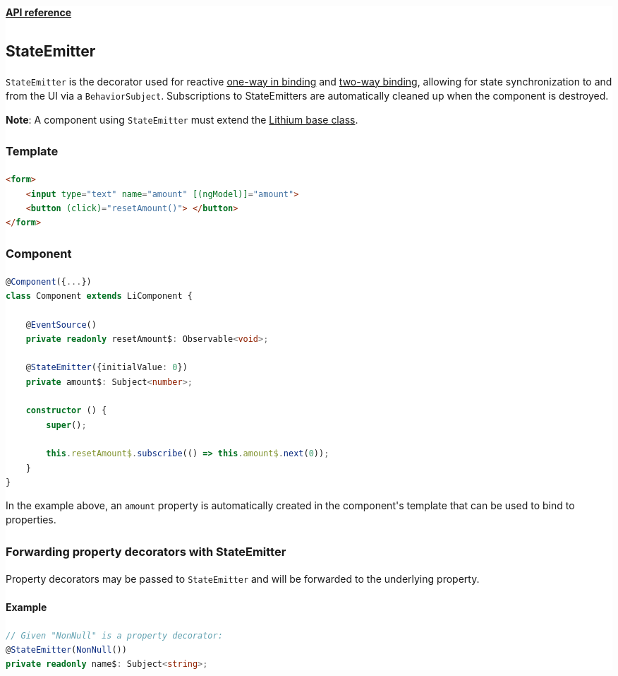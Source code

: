 [**API reference**](/docs/api-reference.md#eventsource)

## StateEmitter

```StateEmitter``` is the decorator used for reactive [one-way in binding](https://angular.io/guide/template-syntax#one-way-in) and [two-way binding](https://angular.io/guide/template-syntax#two-way-binding---), allowing for state synchronization to and from the UI via a ```BehaviorSubject```. Subscriptions to StateEmitters are automatically cleaned up when the component is destroyed.

**Note**: A component using ```StateEmitter``` must extend the [Lithium base class](/docs/legacy/limitations.md).

### Template

```html
<form>
    <input type="text" name="amount" [(ngModel)]="amount">
    <button (click)="resetAmount()"> </button>
</form>
```

### Component

```ts
@Component({...})
class Component extends LiComponent {

    @EventSource()
    private readonly resetAmount$: Observable<void>;

    @StateEmitter({initialValue: 0})
    private amount$: Subject<number>;

    constructor () {
        super();

        this.resetAmount$.subscribe(() => this.amount$.next(0));
    }
}
```

In the example above, an ```amount``` property is automatically created in the component's template that can be used to bind to properties.

### Forwarding property decorators with StateEmitter

Property decorators may be passed to ```StateEmitter``` and will be forwarded to the underlying property.

#### Example

```ts
// Given "NonNull" is a property decorator:
@StateEmitter(NonNull())
private readonly name$: Subject<string>;
```
